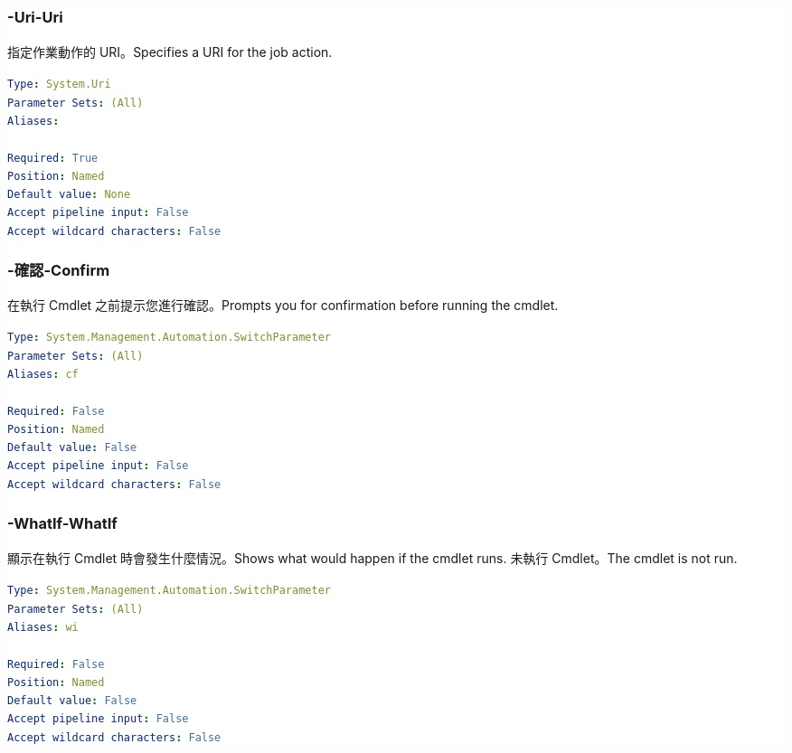 ### <span data-ttu-id="020af-170">-Uri</span><span class="sxs-lookup"><span data-stu-id="020af-170">-Uri</span></span>
<span data-ttu-id="020af-171">指定作業動作的 URI。</span><span class="sxs-lookup"><span data-stu-id="020af-171">Specifies a URI for the job action.</span></span>

```yaml
Type: System.Uri
Parameter Sets: (All)
Aliases:

Required: True
Position: Named
Default value: None
Accept pipeline input: False
Accept wildcard characters: False
```

### <span data-ttu-id="020af-172">-確認</span><span class="sxs-lookup"><span data-stu-id="020af-172">-Confirm</span></span>
<span data-ttu-id="020af-173">在執行 Cmdlet 之前提示您進行確認。</span><span class="sxs-lookup"><span data-stu-id="020af-173">Prompts you for confirmation before running the cmdlet.</span></span>

```yaml
Type: System.Management.Automation.SwitchParameter
Parameter Sets: (All)
Aliases: cf

Required: False
Position: Named
Default value: False
Accept pipeline input: False
Accept wildcard characters: False
```

### <span data-ttu-id="020af-174">-WhatIf</span><span class="sxs-lookup"><span data-stu-id="020af-174">-WhatIf</span></span>
<span data-ttu-id="020af-175">顯示在執行 Cmdlet 時會發生什麼情況。</span><span class="sxs-lookup"><span data-stu-id="020af-175">Shows what would happen if the cmdlet runs.</span></span>
<span data-ttu-id="020af-176">未執行 Cmdlet。</span><span class="sxs-lookup"><span data-stu-id="020af-176">The cmdlet is not run.</span></span>

```yaml
Type: System.Management.Automation.SwitchParameter
Parameter Sets: (All)
Aliases: wi

Required: False
Position: Named
Default value: False
Accept pipeline input: False
Accept wildcard characters: False
```
